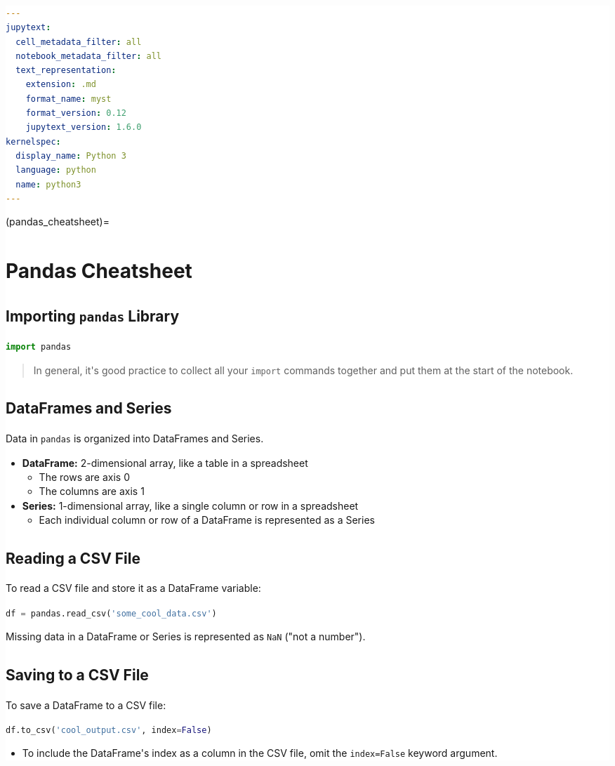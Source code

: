 ```yaml
---
jupytext:
  cell_metadata_filter: all
  notebook_metadata_filter: all
  text_representation:
    extension: .md
    format_name: myst
    format_version: 0.12
    jupytext_version: 1.6.0
kernelspec:
  display_name: Python 3
  language: python
  name: python3
---
```


(pandas_cheatsheet)=
# Pandas Cheatsheet

## Importing `pandas` Library
```python
import pandas
```
> In general, it's good practice to collect all your `import` commands together and put them at the start of the notebook.

## DataFrames and Series

Data in `pandas` is organized into DataFrames and Series.

- **DataFrame:** 2-dimensional array, like a table in a spreadsheet
  - The rows are axis 0
  - The columns are axis 1
- **Series:** 1-dimensional array, like a single column or row in a spreadsheet
  - Each individual column or row of a DataFrame is represented as a Series

## Reading a CSV File

To read a CSV file and store it as a DataFrame variable:
```python
df = pandas.read_csv('some_cool_data.csv')
```

Missing data in a DataFrame or Series is represented as `NaN` ("not a number").

## Saving to a CSV File

To save a DataFrame to a CSV file: 
```python
df.to_csv('cool_output.csv', index=False)
```
- To include the DataFrame's index as a column in the CSV file, omit the `index=False` keyword argument.
